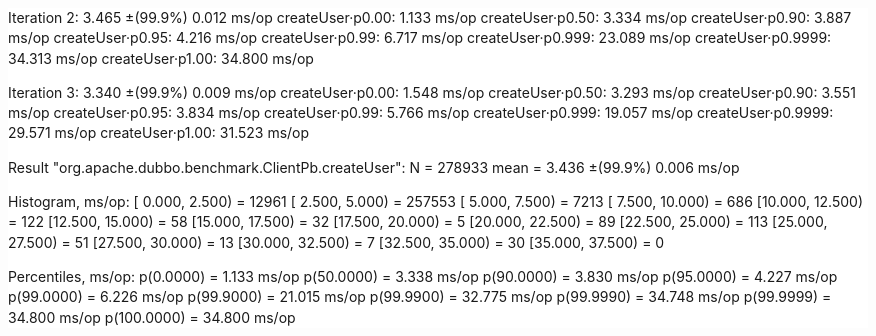 Iteration   2: 3.465 ±(99.9%) 0.012 ms/op
                 createUser·p0.00:   1.133 ms/op
                 createUser·p0.50:   3.334 ms/op
                 createUser·p0.90:   3.887 ms/op
                 createUser·p0.95:   4.216 ms/op
                 createUser·p0.99:   6.717 ms/op
                 createUser·p0.999:  23.089 ms/op
                 createUser·p0.9999: 34.313 ms/op
                 createUser·p1.00:   34.800 ms/op

Iteration   3: 3.340 ±(99.9%) 0.009 ms/op
                 createUser·p0.00:   1.548 ms/op
                 createUser·p0.50:   3.293 ms/op
                 createUser·p0.90:   3.551 ms/op
                 createUser·p0.95:   3.834 ms/op
                 createUser·p0.99:   5.766 ms/op
                 createUser·p0.999:  19.057 ms/op
                 createUser·p0.9999: 29.571 ms/op
                 createUser·p1.00:   31.523 ms/op



Result "org.apache.dubbo.benchmark.ClientPb.createUser":
  N = 278933
  mean =      3.436 ±(99.9%) 0.006 ms/op

  Histogram, ms/op:
    [ 0.000,  2.500) = 12961 
    [ 2.500,  5.000) = 257553 
    [ 5.000,  7.500) = 7213 
    [ 7.500, 10.000) = 686 
    [10.000, 12.500) = 122 
    [12.500, 15.000) = 58 
    [15.000, 17.500) = 32 
    [17.500, 20.000) = 5 
    [20.000, 22.500) = 89 
    [22.500, 25.000) = 113 
    [25.000, 27.500) = 51 
    [27.500, 30.000) = 13 
    [30.000, 32.500) = 7 
    [32.500, 35.000) = 30 
    [35.000, 37.500) = 0 

  Percentiles, ms/op:
      p(0.0000) =      1.133 ms/op
     p(50.0000) =      3.338 ms/op
     p(90.0000) =      3.830 ms/op
     p(95.0000) =      4.227 ms/op
     p(99.0000) =      6.226 ms/op
     p(99.9000) =     21.015 ms/op
     p(99.9900) =     32.775 ms/op
     p(99.9990) =     34.748 ms/op
     p(99.9999) =     34.800 ms/op
    p(100.0000) =     34.800 ms/op
